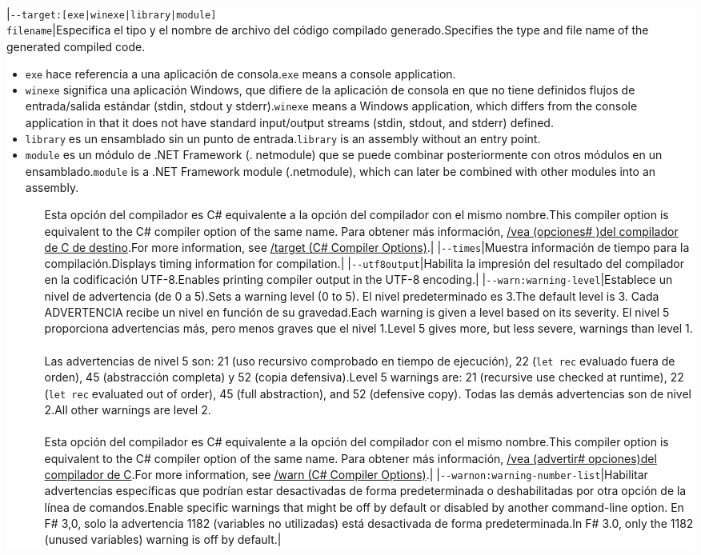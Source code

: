 |<code>--target:[exe&#124;winexe&#124;library&#124;module] filename</code>|<span data-ttu-id="5db8e-206">Especifica el tipo y el nombre de archivo del código compilado generado.</span><span class="sxs-lookup"><span data-stu-id="5db8e-206">Specifies the type and file name of the generated compiled code.</span></span><ul><li><span data-ttu-id="5db8e-207">`exe` hace referencia a una aplicación de consola.</span><span class="sxs-lookup"><span data-stu-id="5db8e-207">`exe` means a console application.</span></span><br /></li><li><span data-ttu-id="5db8e-208">`winexe` significa una aplicación Windows, que difiere de la aplicación de consola en que no tiene definidos flujos de entrada/salida estándar (stdin, stdout y stderr).</span><span class="sxs-lookup"><span data-stu-id="5db8e-208">`winexe` means a Windows application, which differs from the console application in that it does not have standard input/output streams (stdin, stdout, and stderr) defined.</span></span><br /></li><li><span data-ttu-id="5db8e-209">`library` es un ensamblado sin un punto de entrada.</span><span class="sxs-lookup"><span data-stu-id="5db8e-209">`library` is an assembly without an entry point.</span></span><br /></li><li><span data-ttu-id="5db8e-210">`module` es un módulo de .NET Framework (. netmodule) que se puede combinar posteriormente con otros módulos en un ensamblado.</span><span class="sxs-lookup"><span data-stu-id="5db8e-210">`module` is a .NET Framework module (.netmodule), which can later be combined with other modules into an assembly.</span></span><br /></li><ul/><span data-ttu-id="5db8e-211">Esta opción del compilador es C# equivalente a la opción del compilador con el mismo nombre.</span><span class="sxs-lookup"><span data-stu-id="5db8e-211">This compiler option is equivalent to the C# compiler option of the same name.</span></span> <span data-ttu-id="5db8e-212">Para obtener más información, [ &#47;vea &#40;opciones&#35; &#41;del compilador de C de destino](https://msdn.microsoft.com/library/6h25dztx.aspx).</span><span class="sxs-lookup"><span data-stu-id="5db8e-212">For more information, see [&#47;target &#40;C&#35; Compiler Options&#41;](https://msdn.microsoft.com/library/6h25dztx.aspx).</span></span>|
|`--times`|<span data-ttu-id="5db8e-213">Muestra información de tiempo para la compilación.</span><span class="sxs-lookup"><span data-stu-id="5db8e-213">Displays timing information for compilation.</span></span>|
|`--utf8output`|<span data-ttu-id="5db8e-214">Habilita la impresión del resultado del compilador en la codificación UTF-8.</span><span class="sxs-lookup"><span data-stu-id="5db8e-214">Enables printing compiler output in the UTF-8 encoding.</span></span>|
|`--warn:warning-level`|<span data-ttu-id="5db8e-215">Establece un nivel de advertencia (de 0 a 5).</span><span class="sxs-lookup"><span data-stu-id="5db8e-215">Sets a warning level (0 to 5).</span></span> <span data-ttu-id="5db8e-216">El nivel predeterminado es 3.</span><span class="sxs-lookup"><span data-stu-id="5db8e-216">The default level is 3.</span></span> <span data-ttu-id="5db8e-217">Cada ADVERTENCIA recibe un nivel en función de su gravedad.</span><span class="sxs-lookup"><span data-stu-id="5db8e-217">Each warning is given a level based on its severity.</span></span> <span data-ttu-id="5db8e-218">El nivel 5 proporciona advertencias más, pero menos graves que el nivel 1.</span><span class="sxs-lookup"><span data-stu-id="5db8e-218">Level 5 gives more, but less severe, warnings than level 1.</span></span><br /><br /><span data-ttu-id="5db8e-219">Las advertencias de nivel 5 son: 21 (uso recursivo comprobado en tiempo de ejecución), 22 (`let rec` evaluado fuera de orden), 45 (abstracción completa) y 52 (copia defensiva).</span><span class="sxs-lookup"><span data-stu-id="5db8e-219">Level 5 warnings are: 21 (recursive use checked at runtime), 22 (`let rec` evaluated out of order), 45 (full abstraction), and 52 (defensive copy).</span></span> <span data-ttu-id="5db8e-220">Todas las demás advertencias son de nivel 2.</span><span class="sxs-lookup"><span data-stu-id="5db8e-220">All other warnings are level 2.</span></span><br /><br /><span data-ttu-id="5db8e-221">Esta opción del compilador es C# equivalente a la opción del compilador con el mismo nombre.</span><span class="sxs-lookup"><span data-stu-id="5db8e-221">This compiler option is equivalent to the C# compiler option of the same name.</span></span> <span data-ttu-id="5db8e-222">Para obtener más información, [ &#47;vea &#40;advertir&#35; opciones&#41;del compilador de C](https://msdn.microsoft.com/library/13b90fz7.aspx).</span><span class="sxs-lookup"><span data-stu-id="5db8e-222">For more information, see [&#47;warn &#40;C&#35; Compiler Options&#41;](https://msdn.microsoft.com/library/13b90fz7.aspx).</span></span>|
|`--warnon:warning-number-list`|<span data-ttu-id="5db8e-223">Habilitar advertencias específicas que podrían estar desactivadas de forma predeterminada o deshabilitadas por otra opción de la línea de comandos.</span><span class="sxs-lookup"><span data-stu-id="5db8e-223">Enable specific warnings that might be off by default or disabled by another command-line option.</span></span> <span data-ttu-id="5db8e-224">En F# 3,0, solo la advertencia 1182 (variables no utilizadas) está desactivada de forma predeterminada.</span><span class="sxs-lookup"><span data-stu-id="5db8e-224">In F# 3.0, only the 1182 (unused variables) warning is off by default.</span></span>|